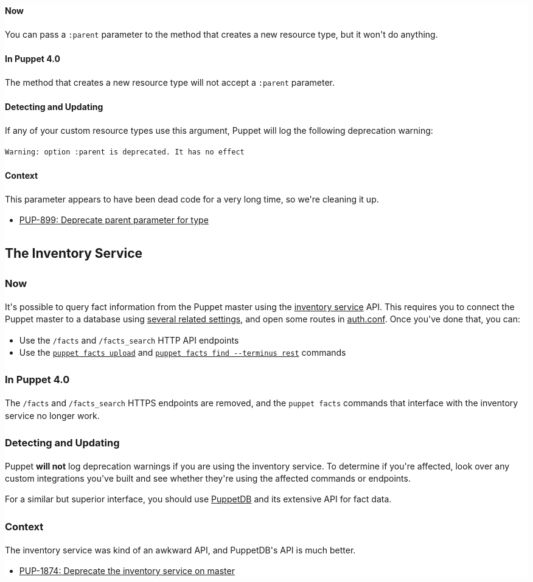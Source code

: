 #### Now

You can pass a `:parent` parameter to the method that creates a new resource type, but it won't do anything.

#### In Puppet 4.0

The method that creates a new resource type will not accept a `:parent` parameter.

#### Detecting and Updating

If any of your custom resource types use this argument, Puppet will log the following deprecation warning:

    Warning: option :parent is deprecated. It has no effect

#### Context

This parameter appears to have been dead code for a very long time, so we're cleaning it up.

* [PUP-899: Deprecate parent parameter for type](https://tickets.puppetlabs.com/browse/PUP-899)


The Inventory Service
-----

### Now

It's possible to query fact information from the Puppet master using the [inventory service][] API. This requires you to connect the Puppet master to a database using [several related settings](./deprecated_settings.html#inventory-service-settings), and open some routes in [auth.conf][]. Once you've done that, you can:

- Use the `/facts` and `/facts_search` HTTP API endpoints
- Use the [`puppet facts upload`](./deprecated_command.html#puppet-facts-upload) and [`puppet facts find --terminus rest`](./deprecated_command.html#puppet-facts-find---terminus-rest) commands

### In Puppet 4.0

The `/facts` and `/facts_search` HTTPS endpoints are removed, and the `puppet facts` commands that interface with the inventory service no longer work.

### Detecting and Updating

Puppet **will not** log deprecation warnings if you are using the inventory service. To determine if you're affected, look over any custom integrations you've built and see whether they're using the affected commands or endpoints.

For a similar but superior interface, you should use [PuppetDB][] and its extensive API for fact data.

### Context

The inventory service was kind of an awkward API, and PuppetDB's API is much better.

* [PUP-1874: Deprecate the inventory service on master](https://tickets.puppetlabs.com/browse/PUP-1874)


[inventory service]: /guides/inventory_service.html
[puppet.conf]: ./config_file_main.html
[puppetdb]: /puppetdb/latest
[auth.conf]: ./config_file_auth.html
[exported resources]: ./lang_exported.html